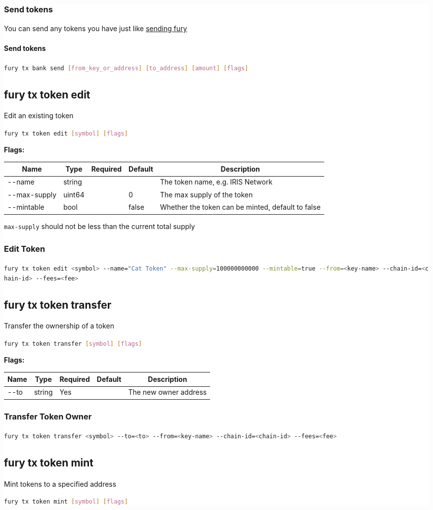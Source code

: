 ### Send tokens

You can send any tokens you have just like [sending fury](./bank.md#fury-tx-bank-send)

#### Send tokens

```bash
fury tx bank send [from_key_or_address] [to_address] [amount] [flags]
```

## fury tx token edit

Edit an existing token

```bash
fury tx token edit [symbol] [flags]
```

**Flags:**

| Name         | Type   | Required | Default | Description                                       |
| ------------ | ------ | -------- | ------- | ------------------------------------------------- |
| --name       | string |          |         | The token name, e.g. IRIS Network                 |
| --max-supply | uint64 |          | 0       | The max supply of the token                       |
| --mintable   | bool   |          | false   | Whether the token can be minted, default to false |

`max-supply` should not be less than the current total supply

### Edit Token

```bash
fury tx token edit <symbol> --name="Cat Token" --max-supply=100000000000 --mintable=true --from=<key-name> --chain-id=<chain-id> --fees=<fee>
```

## fury tx token transfer

Transfer the ownership of a token

```bash
fury tx token transfer [symbol] [flags]
```

**Flags:**

| Name | Type   | Required | Default | Description           |
| ---- | ------ | -------- | ------- | --------------------- |
| --to | string | Yes      |         | The new owner address |

### Transfer Token Owner

```bash
fury tx token transfer <symbol> --to=<to> --from=<key-name> --chain-id=<chain-id> --fees=<fee>
```

## fury tx token mint

Mint tokens to a specified address

```bash
fury tx token mint [symbol] [flags]
```
